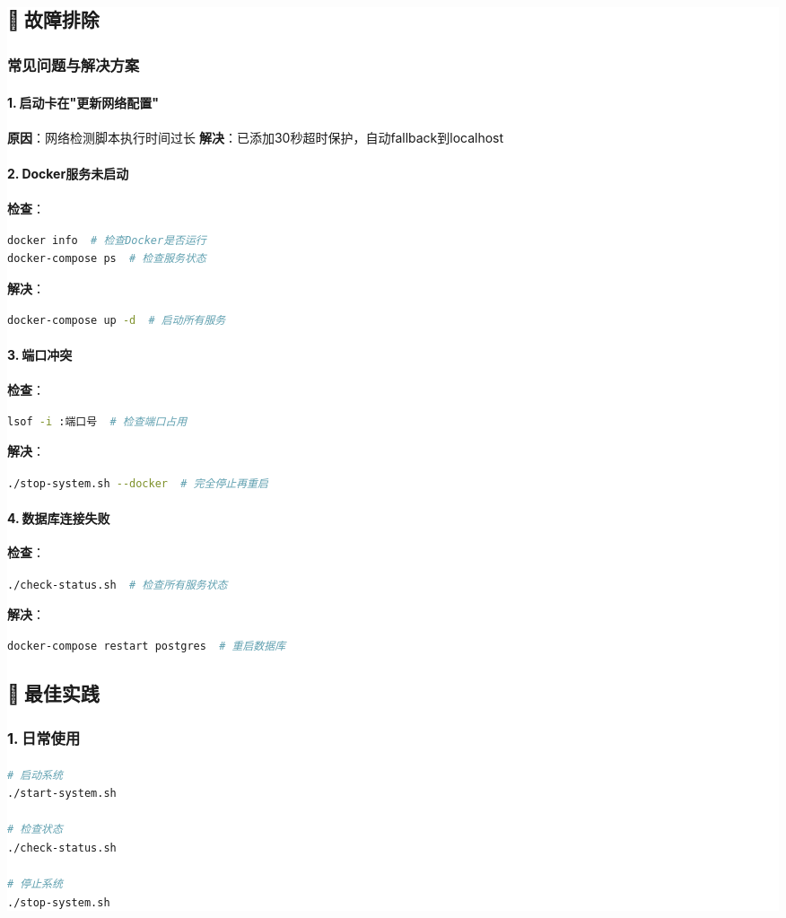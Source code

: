 ## 🚨 故障排除

### 常见问题与解决方案

#### 1. 启动卡在"更新网络配置"
**原因**：网络检测脚本执行时间过长
**解决**：已添加30秒超时保护，自动fallback到localhost

#### 2. Docker服务未启动
**检查**：
```bash
docker info  # 检查Docker是否运行
docker-compose ps  # 检查服务状态
```
**解决**：
```bash
docker-compose up -d  # 启动所有服务
```

#### 3. 端口冲突
**检查**：
```bash
lsof -i :端口号  # 检查端口占用
```
**解决**：
```bash
./stop-system.sh --docker  # 完全停止再重启
```

#### 4. 数据库连接失败
**检查**：
```bash
./check-status.sh  # 检查所有服务状态
```
**解决**：
```bash
docker-compose restart postgres  # 重启数据库
```

## 🎯 最佳实践

### 1. 日常使用
```bash
# 启动系统
./start-system.sh

# 检查状态
./check-status.sh

# 停止系统
./stop-system.sh
```
